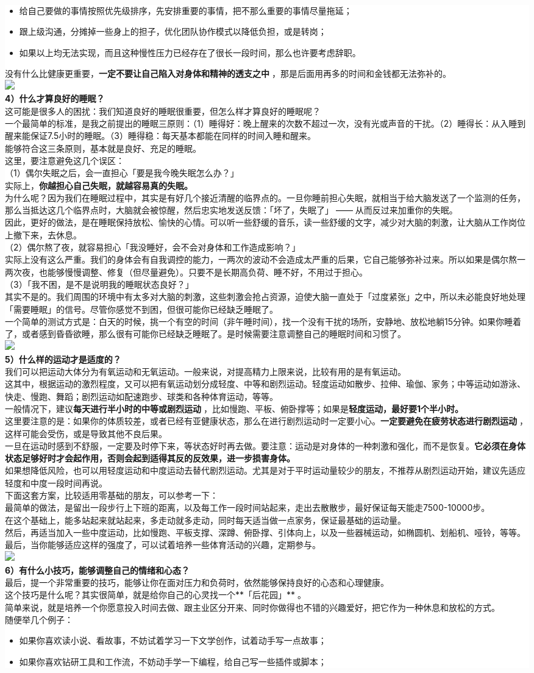   * 给自己要做的事情按照优先级排序，先安排重要的事情，把不那么重要的事情尽量拖延；

  * 跟上级沟通，分摊掉一些身上的担子，优化团队协作模式以降低负担，或是转岗；

  * 如果以上均无法实现，而且这种慢性压力已经存在了很长一段时间，那么也许要考虑辞职。

  
没有什么比健康更重要，**一定不要让自己陷入对身体和精神的透支之中** ，那是后面用再多的时间和金钱都无法弥补的。  
![](https://mmbiz.qpic.cn/mmbiz_png/yWXmuSFeCk17IVGzCR5kha9El3FjkFq2uoRVAw1eAXtvqC3YJCMINAocOGEdvzWrRjH12AHQPT0ia39U5bJNhkg/640?wx_fmt=png)  
**4）什么才算良好的睡眠？**  
这可能是很多人的困扰：我们知道良好的睡眠很重要，但怎么样才算良好的睡眠呢？  
一个最简单的标准，是我之前提出的睡眠三原则：（1）睡得好：晚上醒来的次数不超过一次，没有光或声音的干扰。（2）睡得长：从入睡到醒来能保证7.5小时的睡眠。（3）睡得稳：每天基本都能在同样的时间入睡和醒来。  
能够符合这三条原则，基本就是良好、充足的睡眠。  
这里，要注意避免这几个误区：  
（1）偶尔失眠之后，会一直担心「要是我今晚失眠怎么办？」  
实际上，**你越担心自己失眠，就越容易真的失眠。**  
为什么呢？因为我们在睡眠过程中，其实是有好几个接近清醒的临界点的。一旦你睡前担心失眠，就相当于给大脑发送了一个监测的任务，那么当抵达这几个临界点时，大脑就会被惊醒，然后忠实地发送反馈：「坏了，失眠了」
—— 从而反过来加重你的失眠。  
因此，更好的做法，是在睡眠保持放松、愉快的心情。可以听一些舒缓的音乐，读一些舒缓的文字，减少对大脑的刺激，让大脑从工作岗位上撤下来，去休息。  
（2）偶尔熬了夜，就容易担心「我没睡好，会不会对身体和工作造成影响？」  
实际上没有这么严重。我们的身体会有自我调控的能力，一两次的波动不会造成太严重的后果，它自己能够弥补过来。所以如果是偶尔熬一两次夜，也能够慢慢调整、修复（但尽量避免）。只要不是长期高负荷、睡不好，不用过于担心。  
（3）「我不困，是不是说明我的睡眠状态良好？」  
其实不是的。我们周围的环境中有太多对大脑的刺激，这些刺激会抢占资源，迫使大脑一直处于「过度紧张」之中，所以未必能良好地处理「需要睡眠」的信号。尽管你感觉不到困，但很可能你已经缺乏睡眠了。  
一个简单的测试方式是：白天的时候，挑一个有空的时间（非午睡时间），找一个没有干扰的场所，安静地、放松地躺15分钟。如果你睡着了，或者感到昏昏欲睡，那么很有可能你已经缺乏睡眠了。是时候需要注意调整自己的睡眠时间和习惯了。  
![](https://mmbiz.qpic.cn/mmbiz_png/yWXmuSFeCk17IVGzCR5kha9El3FjkFq2uoRVAw1eAXtvqC3YJCMINAocOGEdvzWrRjH12AHQPT0ia39U5bJNhkg/640?wx_fmt=png)  
**5）什么样的运动才是适度的？**  
我们可以把运动大体分为有氧运动和无氧运动。一般来说，对提高精力上限来说，比较有用的是有氧运动。  
这其中，根据运动的激烈程度，又可以把有氧运动划分成轻度、中等和剧烈运动。轻度运动如散步、拉伸、瑜伽、家务；中等运动如游泳、快走、慢跑、舞蹈；剧烈运动如配速跑步、球类和各种体育运动，等等。  
一般情况下，建议**每天进行半小时的中等或剧烈运动** ，比如慢跑、平板、俯卧撑等；如果是**轻度运动，最好要1个半小时。**  
这里要注意的是：如果你的体质较差，或者已经有亚健康状态，那么在进行剧烈运动时一定要小心。**一定要避免在疲劳状态进行剧烈运动**
，这样可能会受伤，或是导致其他不良后果。  
一旦在运动时感到不舒服，一定要及时停下来，等状态好时再去做。要注意：运动是对身体的一种刺激和强化，而不是恢复。**它必须在身体状态足够好时才会起作用，否则会起到适得其反的反效果，进一步损害身体。**  
如果想降低风险，也可以用轻度运动和中度运动去替代剧烈运动。尤其是对于平时运动量较少的朋友，不推荐从剧烈运动开始，建议先适应轻度和中度一段时间再说。  
下面这套方案，比较适用零基础的朋友，可以参考一下：  
最简单的做法，是留出一段步行上下班的距离，以及每工作一段时间站起来，走出去散散步，最好保证每天能走7500-10000步。  
在这个基础上，能多站起来就站起来，多走动就多走动，同时每天适当做一点家务，保证最基础的运动量。  
然后，再适当加入一些中度运动，比如慢跑、平板支撑、深蹲、俯卧撑、引体向上，以及一些器械运动，如椭圆机、划船机、哑铃，等等。  
最后，当你能够适应这样的强度了，可以试着培养一些体育活动的兴趣，定期参与。  
![](https://mmbiz.qpic.cn/mmbiz_png/yWXmuSFeCk17IVGzCR5kha9El3FjkFq2uoRVAw1eAXtvqC3YJCMINAocOGEdvzWrRjH12AHQPT0ia39U5bJNhkg/640?wx_fmt=png)  
**6）有什么小技巧，能够调整自己的情绪和心态？**  
最后，提一个非常重要的技巧，能够让你在面对压力和负荷时，依然能够保持良好的心态和心理健康。  
这个技巧是什么呢？其实很简单，就是给你自己的心灵找一个**「后花园」** 。  
简单来说，就是培养一个你愿意投入时间去做、跟主业区分开来、同时你做得也不错的兴趣爱好，把它作为一种休息和放松的方式。  
随便举几个例子：  

  * 如果你喜欢读小说、看故事，不妨试着学习一下文学创作，试着动手写一点故事；

  * 如果你喜欢钻研工具和工作流，不妨动手学一下编程，给自己写一些插件或脚本；
